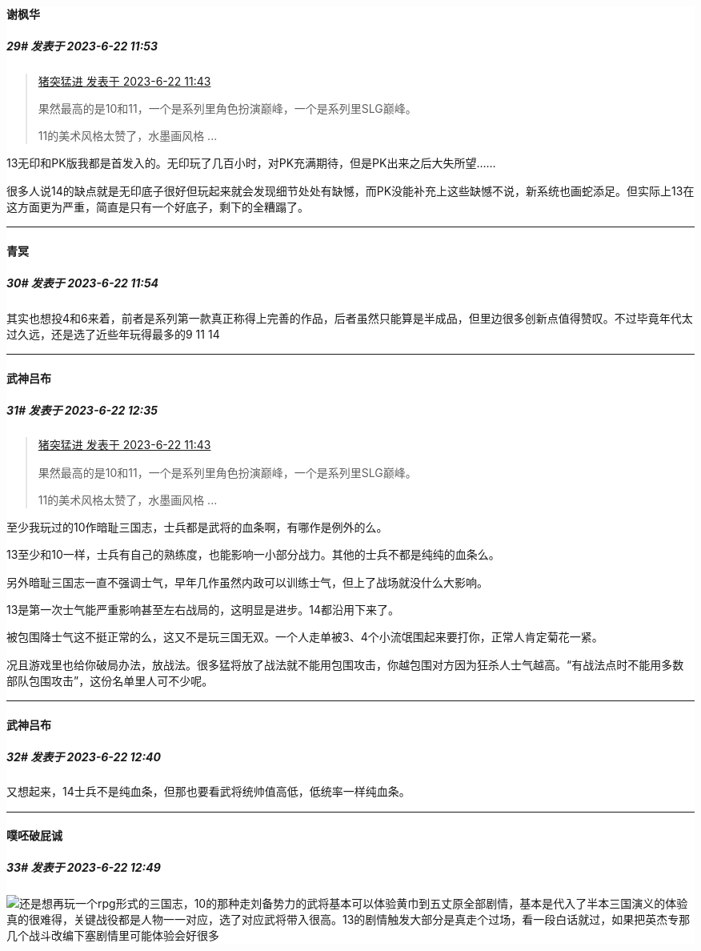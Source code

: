 ####  谢枫华  
##### 29#       发表于 2023-6-22 11:53

<blockquote><a href="httphttps://bbs.saraba1st.com/2b/forum.php?mod=redirect&amp;goto=findpost&amp;pid=61381763&amp;ptid=2141073" target="_blank">猪突猛进 发表于 2023-6-22 11:43</a>

果然最高的是10和11，一个是系列里角色扮演巅峰，一个是系列里SLG巅峰。

11的美术风格太赞了，水墨画风格 ...</blockquote>
13无印和PK版我都是首发入的。无印玩了几百小时，对PK充满期待，但是PK出来之后大失所望……

很多人说14的缺点就是无印底子很好但玩起来就会发现细节处处有缺憾，而PK没能补充上这些缺憾不说，新系统也画蛇添足。但实际上13在这方面更为严重，简直是只有一个好底子，剩下的全糟蹋了。

*****

####  青冥  
##### 30#       发表于 2023-6-22 11:54

其实也想投4和6来着，前者是系列第一款真正称得上完善的作品，后者虽然只能算是半成品，但里边很多创新点值得赞叹。不过毕竟年代太过久远，还是选了近些年玩得最多的9 11 14


*****

####  武神吕布  
##### 31#       发表于 2023-6-22 12:35

<blockquote><a href="httphttps://bbs.saraba1st.com/2b/forum.php?mod=redirect&amp;goto=findpost&amp;pid=61381763&amp;ptid=2141073" target="_blank">猪突猛进 发表于 2023-6-22 11:43</a>

果然最高的是10和11，一个是系列里角色扮演巅峰，一个是系列里SLG巅峰。

11的美术风格太赞了，水墨画风格 ...</blockquote>
至少我玩过的10作暗耻三国志，士兵都是武将的血条啊，有哪作是例外的么。

13至少和10一样，士兵有自己的熟练度，也能影响一小部分战力。其他的士兵不都是纯纯的血条么。

另外暗耻三国志一直不强调士气，早年几作虽然内政可以训练士气，但上了战场就没什么大影响。

13是第一次士气能严重影响甚至左右战局的，这明显是进步。14都沿用下来了。

被包围降士气这不挺正常的么，这又不是玩三国无双。一个人走单被3、4个小流氓围起来要打你，正常人肯定菊花一紧。

况且游戏里也给你破局办法，放战法。很多猛将放了战法就不能用包围攻击，你越包围对方因为狂杀人士气越高。“有战法点时不能用多数部队包围攻击”，这份名单里人可不少呢。

*****

####  武神吕布  
##### 32#       发表于 2023-6-22 12:40

又想起来，14士兵不是纯血条，但那也要看武将统帅值高低，低统率一样纯血条。

*****

####  噗呸破屁诚  
##### 33#       发表于 2023-6-22 12:49

<img src="https://static.saraba1st.com/image/smiley/face2017/002.png" referrerpolicy="no-referrer">还是想再玩一个rpg形式的三国志，10的那种走刘备势力的武将基本可以体验黄巾到五丈原全部剧情，基本是代入了半本三国演义的体验真的很难得，关键战役都是人物一一对应，选了对应武将带入很高。13的剧情触发大部分是真走个过场，看一段白话就过，如果把英杰专那几个战斗改编下塞剧情里可能体验会好很多
